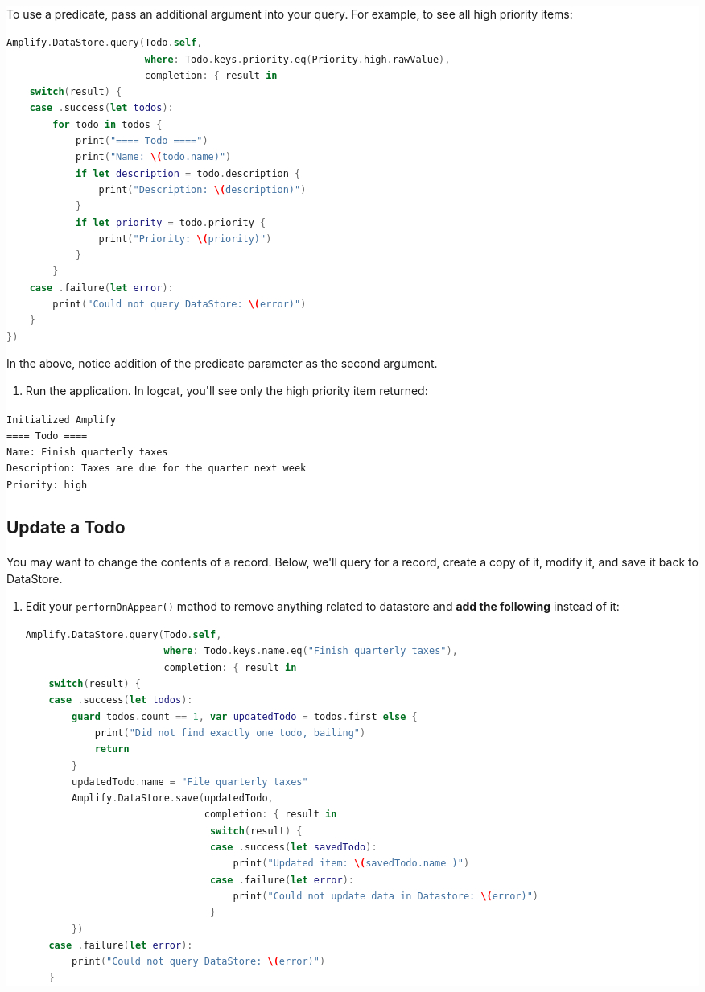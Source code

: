   To use a predicate, pass an additional argument into your query. For example, to see all high priority items:

  ```swift
  Amplify.DataStore.query(Todo.self,
                          where: Todo.keys.priority.eq(Priority.high.rawValue),
                          completion: { result in
      switch(result) {
      case .success(let todos):
          for todo in todos {
              print("==== Todo ====")
              print("Name: \(todo.name)")
              if let description = todo.description {
                  print("Description: \(description)")
              }
              if let priority = todo.priority {
                  print("Priority: \(priority)")
              }
          }
      case .failure(let error):
          print("Could not query DataStore: \(error)")
      }
  })
  ```
  In the above, notice addition of the predicate parameter as the second argument.

1. Run the application. In logcat, you'll see only the high priority item returned:

  ```console
  Initialized Amplify
  ==== Todo ====
  Name: Finish quarterly taxes
  Description: Taxes are due for the quarter next week
  Priority: high
  ```

## Update a Todo

You may want to change the contents of a record. Below, we'll query for a record, create a copy of it, modify it, and save it back to DataStore. 
1. Edit your `performOnAppear()` method to remove anything related to datastore and **add the following** instead of it:

    ```swift
    Amplify.DataStore.query(Todo.self,
                            where: Todo.keys.name.eq("Finish quarterly taxes"),
                            completion: { result in
        switch(result) {
        case .success(let todos):
            guard todos.count == 1, var updatedTodo = todos.first else {
                print("Did not find exactly one todo, bailing")
                return
            }
            updatedTodo.name = "File quarterly taxes"
            Amplify.DataStore.save(updatedTodo,
                                   completion: { result in
                                    switch(result) {
                                    case .success(let savedTodo):
                                        print("Updated item: \(savedTodo.name )")
                                    case .failure(let error):
                                        print("Could not update data in Datastore: \(error)")
                                    }
            })
        case .failure(let error):
            print("Could not query DataStore: \(error)")
        }